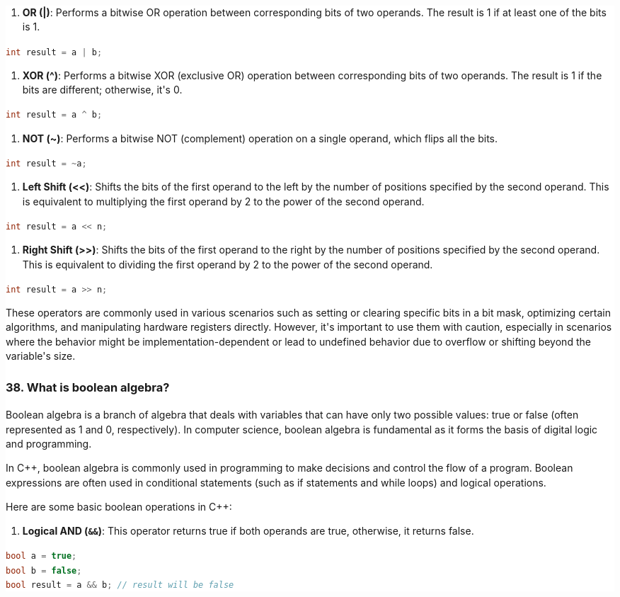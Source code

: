 1. **OR (|)**: Performs a bitwise OR operation between corresponding bits of two operands. The result is 1 if at least one of the bits is 1.

```cpp
int result = a | b;
```

1. **XOR (^)**: Performs a bitwise XOR (exclusive OR) operation between corresponding bits of two operands. The result is 1 if the bits are different; otherwise, it's 0.

```cpp
int result = a ^ b;
```

1. **NOT (~)**: Performs a bitwise NOT (complement) operation on a single operand, which flips all the bits.

```cpp
int result = ~a;
```

1. **Left Shift (<<)**: Shifts the bits of the first operand to the left by the number of positions specified by the second operand. This is equivalent to multiplying the first operand by 2 to the power of the second operand.

```cpp
int result = a << n;
```

1. **Right Shift (>>)**: Shifts the bits of the first operand to the right by the number of positions specified by the second operand. This is equivalent to dividing the first operand by 2 to the power of the second operand.

```cpp
int result = a >> n;
```

These operators are commonly used in various scenarios such as setting or clearing specific bits in a bit mask, optimizing certain algorithms, and manipulating hardware registers directly. However, it's important to use them with caution, especially in scenarios where the behavior might be implementation-dependent or lead to undefined behavior due to overflow or shifting beyond the variable's size.

### 38. What is boolean algebra?

Boolean algebra is a branch of algebra that deals with variables that can have only two possible values: true or false (often represented as 1 and 0, respectively). In computer science, boolean algebra is fundamental as it forms the basis of digital logic and programming.

In C++, boolean algebra is commonly used in programming to make decisions and control the flow of a program. Boolean expressions are often used in conditional statements (such as if statements and while loops) and logical operations.

Here are some basic boolean operations in C++:

1. **Logical AND (`&&`)**: This operator returns true if both operands are true, otherwise, it returns false.

```cpp
bool a = true;
bool b = false;
bool result = a && b; // result will be false
```
